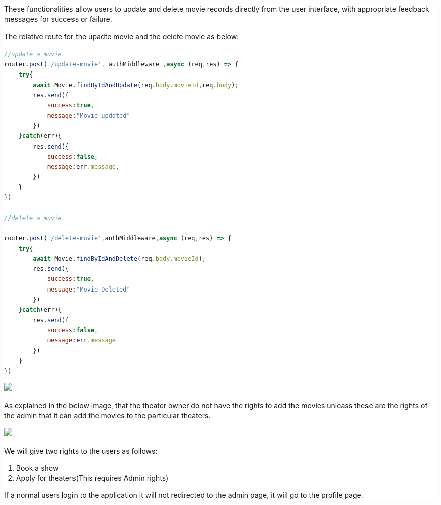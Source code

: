 These functionalities allow users to update and delete movie records directly from the user interface, with appropriate feedback messages for success or failure.

The relative route for the upadte movie and the delete movie as below: 

```javascript
//update a movie
router.post('/update-movie', authMiddleware ,async (req,res) => {
    try{
        await Movie.findByIdAndUpdate(req.body.movieId,req.body);
        res.send({
            success:true,
            message:"Movie updated"
        })
    }catch(err){
        res.send({
            success:false,
            message:err.message,
        })
    }
})

//delete a movie

router.post('/delete-movie',authMiddleware,async (req,res) => {
    try{
        await Movie.findByIdAndDelete(req.body.movieId);
        res.send({
            success:true,
            message:"Movie Deleted"
        })
    }catch(err){
        res.send({
            success:false,
            message:err.message
        })
    }
})
```

![](https://d2beiqkhq929f0.cloudfront.net/public_assets/assets/000/051/355/original/upload_9f4961d70b0e24f1179382489a53d370.png?1695976453)

As explained in the below image, that the theater owner do not have the rights to add the movies unleass these are the rights of the admin that it can add the movies to the particular theaters.

![](https://d2beiqkhq929f0.cloudfront.net/public_assets/assets/000/051/356/original/upload_69d257eb2f83f29f73c5a19aac936c01.png?1695976689)


We will give two rights to the users as follows:
1. Book a show
2. Apply for theaters(This requires Admin rights)

If a normal users login to the application it will not redirected to the admin page, it will go to the profile page.
